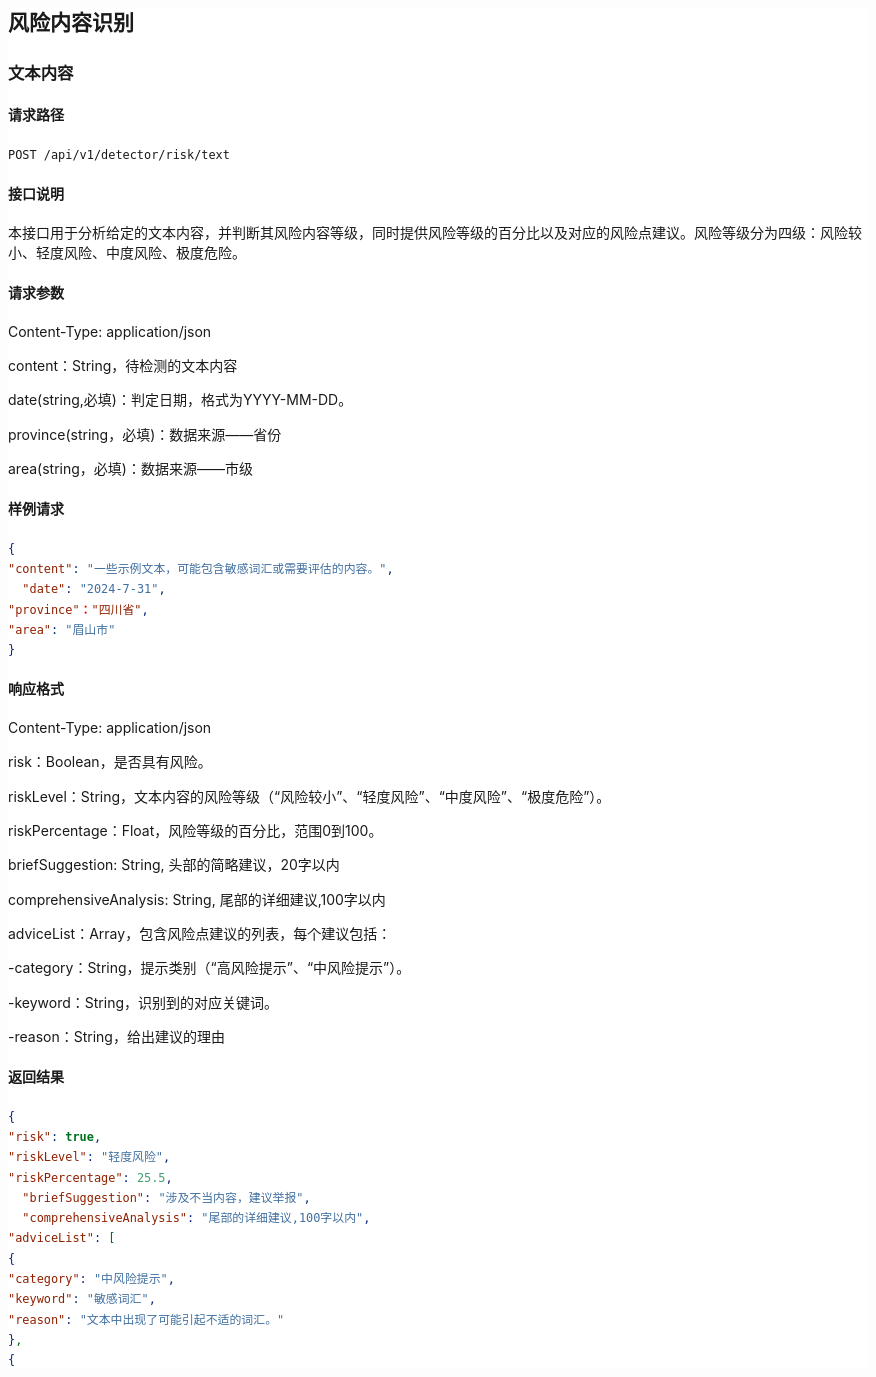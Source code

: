 ## 风险内容识别

### 文本内容

#### 请求路径
```http
POST /api/v1/detector/risk/text
```

#### 接口说明
本接口用于分析给定的文本内容，并判断其风险内容等级，同时提供风险等级的百分比以及对应的风险点建议。风险等级分为四级：风险较小、轻度风险、中度风险、极度危险。

#### 请求参数
Content-Type: application/json

content：String，待检测的文本内容

date(string,必填)：判定日期，格式为YYYY-MM-DD。

province(string，必填)：数据来源——省份

area(string，必填)：数据来源——市级

#### 样例请求
```json
{
"content": "一些示例文本，可能包含敏感词汇或需要评估的内容。",
  "date": "2024-7-31",
"province"："四川省",
"area": "眉山市"
}
```

#### 响应格式
Content-Type: application/json

risk：Boolean，是否具有风险。

riskLevel：String，文本内容的风险等级（“风险较小”、“轻度风险”、“中度风险”、“极度危险”）。

riskPercentage：Float，风险等级的百分比，范围0到100。

briefSuggestion: String, 头部的简略建议，20字以内

comprehensiveAnalysis: String, 尾部的详细建议,100字以内

adviceList：Array，包含风险点建议的列表，每个建议包括：

-category：String，提示类别（“高风险提示”、“中风险提示”）。

-keyword：String，识别到的对应关键词。

-reason：String，给出建议的理由

#### 返回结果
```json
{
"risk": true,
"riskLevel": "轻度风险",
"riskPercentage": 25.5,
  "briefSuggestion": "涉及不当内容，建议举报",
  "comprehensiveAnalysis": "尾部的详细建议,100字以内",
"adviceList": [
{
"category": "中风险提示",
"keyword": "敏感词汇",
"reason": "文本中出现了可能引起不适的词汇。"
},
{
```